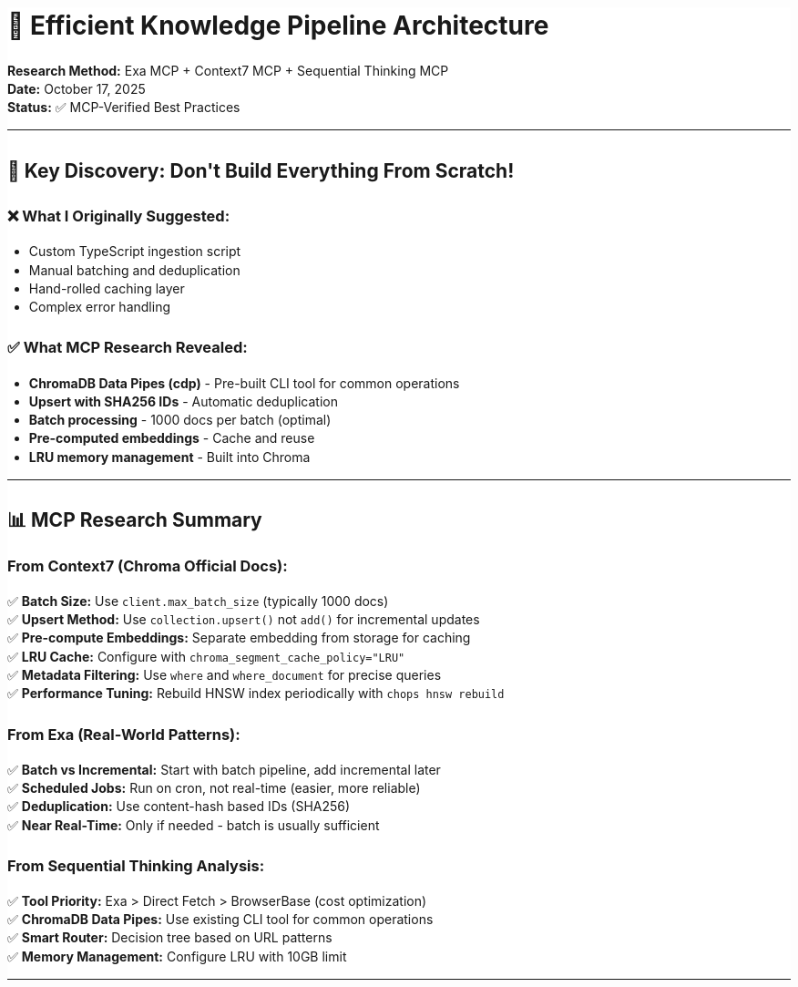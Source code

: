 # 🚀 Efficient Knowledge Pipeline Architecture

**Research Method:** Exa MCP + Context7 MCP + Sequential Thinking MCP  
**Date:** October 17, 2025  
**Status:** ✅ MCP-Verified Best Practices

---

## 🎯 Key Discovery: Don't Build Everything From Scratch!

### **❌ What I Originally Suggested:**
- Custom TypeScript ingestion script
- Manual batching and deduplication
- Hand-rolled caching layer
- Complex error handling

### **✅ What MCP Research Revealed:**
- **ChromaDB Data Pipes (cdp)** - Pre-built CLI tool for common operations
- **Upsert with SHA256 IDs** - Automatic deduplication
- **Batch processing** - 1000 docs per batch (optimal)
- **Pre-computed embeddings** - Cache and reuse
- **LRU memory management** - Built into Chroma

---

## 📊 MCP Research Summary

### **From Context7 (Chroma Official Docs):**
✅ **Batch Size:** Use `client.max_batch_size` (typically 1000 docs)  
✅ **Upsert Method:** Use `collection.upsert()` not `add()` for incremental updates  
✅ **Pre-compute Embeddings:** Separate embedding from storage for caching  
✅ **LRU Cache:** Configure with `chroma_segment_cache_policy="LRU"`  
✅ **Metadata Filtering:** Use `where` and `where_document` for precise queries  
✅ **Performance Tuning:** Rebuild HNSW index periodically with `chops hnsw rebuild`

### **From Exa (Real-World Patterns):**
✅ **Batch vs Incremental:** Start with batch pipeline, add incremental later  
✅ **Scheduled Jobs:** Run on cron, not real-time (easier, more reliable)  
✅ **Deduplication:** Use content-hash based IDs (SHA256)  
✅ **Near Real-Time:** Only if needed - batch is usually sufficient

### **From Sequential Thinking Analysis:**
✅ **Tool Priority:** Exa > Direct Fetch > BrowserBase (cost optimization)  
✅ **ChromaDB Data Pipes:** Use existing CLI tool for common operations  
✅ **Smart Router:** Decision tree based on URL patterns  
✅ **Memory Management:** Configure LRU with 10GB limit

---

